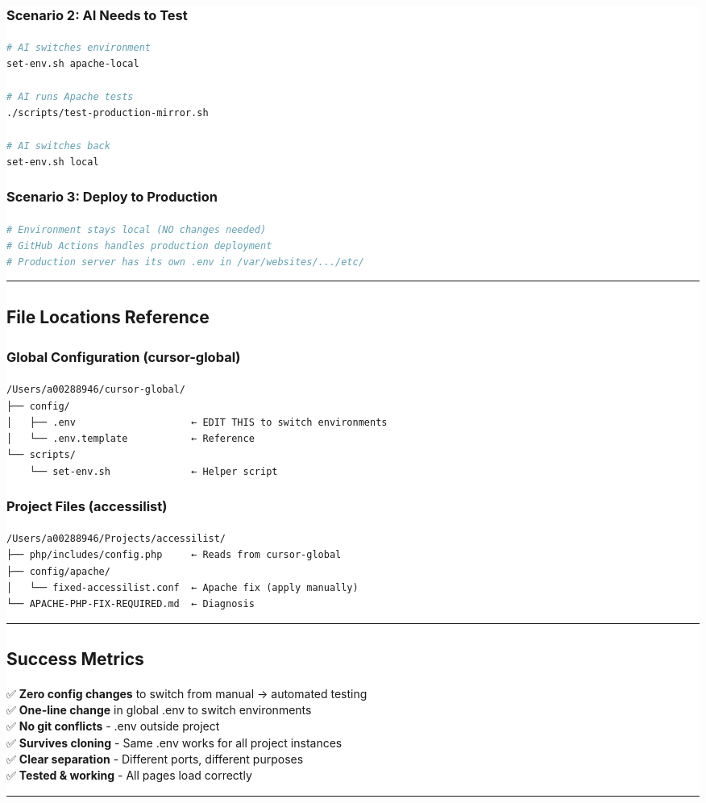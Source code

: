 ### Scenario 2: AI Needs to Test

```bash
# AI switches environment
set-env.sh apache-local

# AI runs Apache tests
./scripts/test-production-mirror.sh

# AI switches back
set-env.sh local
```

### Scenario 3: Deploy to Production

```bash
# Environment stays local (NO changes needed)
# GitHub Actions handles production deployment
# Production server has its own .env in /var/websites/.../etc/
```

---

## File Locations Reference

### Global Configuration (cursor-global)
```
/Users/a00288946/cursor-global/
├── config/
│   ├── .env                    ← EDIT THIS to switch environments
│   └── .env.template           ← Reference
└── scripts/
    └── set-env.sh              ← Helper script
```

### Project Files (accessilist)
```
/Users/a00288946/Projects/accessilist/
├── php/includes/config.php     ← Reads from cursor-global
├── config/apache/
│   └── fixed-accessilist.conf  ← Apache fix (apply manually)
└── APACHE-PHP-FIX-REQUIRED.md  ← Diagnosis
```

---

## Success Metrics

✅ **Zero config changes** to switch from manual → automated testing  
✅ **One-line change** in global .env to switch environments  
✅ **No git conflicts** - .env outside project  
✅ **Survives cloning** - Same .env works for all project instances  
✅ **Clear separation** - Different ports, different purposes  
✅ **Tested & working** - All pages load correctly  

---